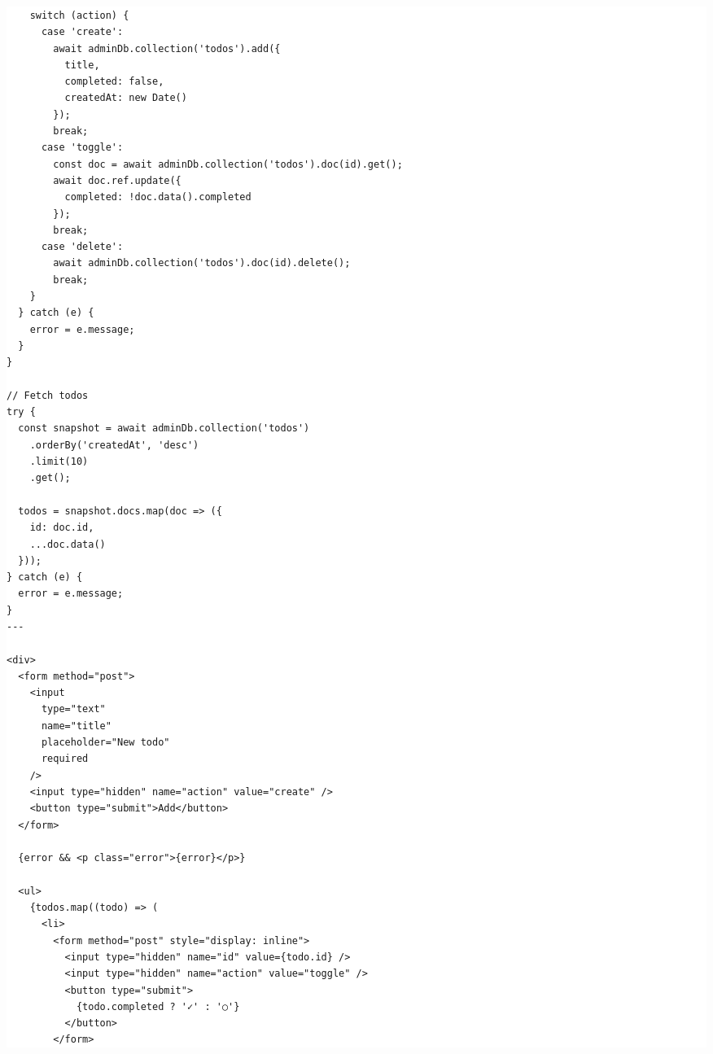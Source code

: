 ```astro
    switch (action) {
      case 'create':
        await adminDb.collection('todos').add({
          title,
          completed: false,
          createdAt: new Date()
        });
        break;
      case 'toggle':
        const doc = await adminDb.collection('todos').doc(id).get();
        await doc.ref.update({
          completed: !doc.data().completed
        });
        break;
      case 'delete':
        await adminDb.collection('todos').doc(id).delete();
        break;
    }
  } catch (e) {
    error = e.message;
  }
}

// Fetch todos
try {
  const snapshot = await adminDb.collection('todos')
    .orderBy('createdAt', 'desc')
    .limit(10)
    .get();
  
  todos = snapshot.docs.map(doc => ({
    id: doc.id,
    ...doc.data()
  }));
} catch (e) {
  error = e.message;
}
---

<div>
  <form method="post">
    <input
      type="text"
      name="title"
      placeholder="New todo"
      required
    />
    <input type="hidden" name="action" value="create" />
    <button type="submit">Add</button>
  </form>

  {error && <p class="error">{error}</p>}

  <ul>
    {todos.map((todo) => (
      <li>
        <form method="post" style="display: inline">
          <input type="hidden" name="id" value={todo.id} />
          <input type="hidden" name="action" value="toggle" />
          <button type="submit">
            {todo.completed ? '✓' : '○'}
          </button>
        </form>
```